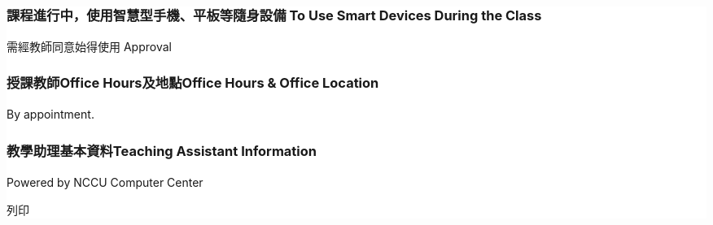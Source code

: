 ###  課程進行中，使用智慧型手機、平板等隨身設備 To Use Smart Devices During the Class
需經教師同意始得使用  Approval
###  授課教師Office Hours及地點Office Hours & Office Location
By appointment.
###  教學助理基本資料Teaching Assistant Information
Powered by NCCU Computer Center
  
列印
